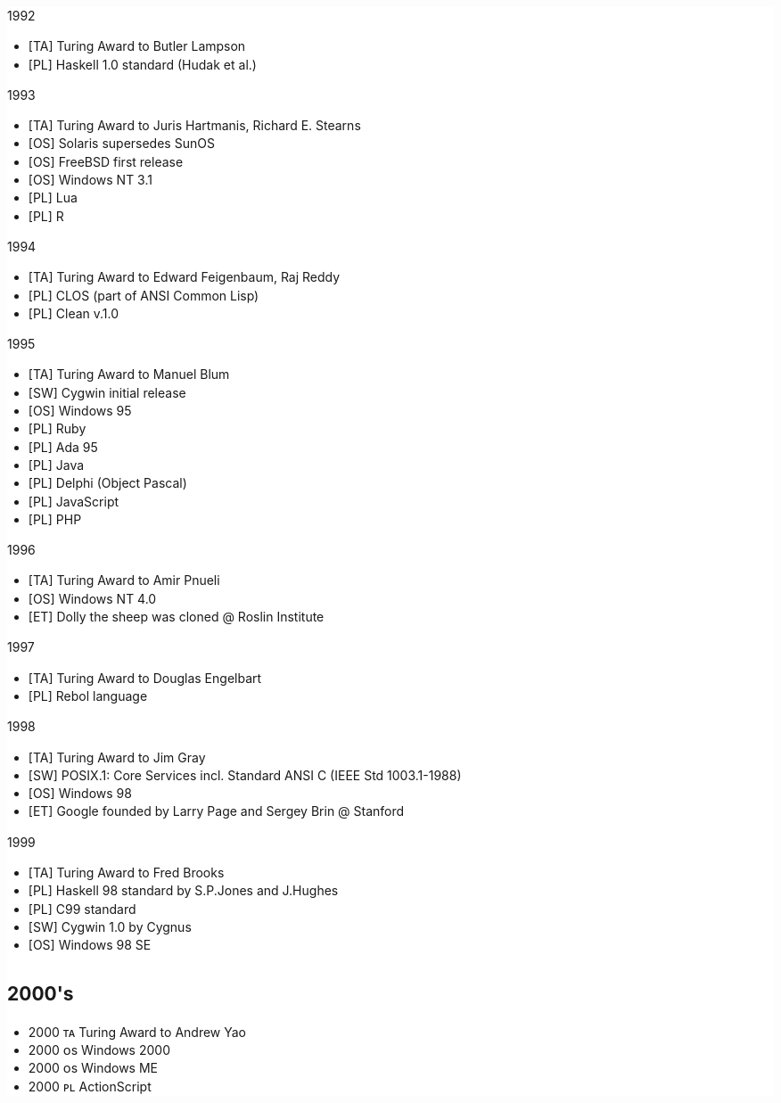 1992
- [TA] Turing Award to Butler Lampson
- [PL] Haskell 1.0 standard (Hudak et al.)

1993
- [TA] Turing Award to Juris Hartmanis, Richard E. Stearns
- [OS] Solaris supersedes SunOS
- [OS] FreeBSD first release
- [OS] Windows NT 3.1
- [PL] Lua
- [PL] R

1994
- [TA] Turing Award to Edward Feigenbaum, Raj Reddy
- [PL] CLOS (part of ANSI Common Lisp)
- [PL] Clean v.1.0

1995
- [TA] Turing Award to Manuel Blum
- [SW] Cygwin initial release
- [OS] Windows 95
- [PL] Ruby
- [PL] Ada 95
- [PL] Java
- [PL] Delphi (Object Pascal)
- [PL] JavaScript
- [PL] PHP

1996
- [TA] Turing Award to Amir Pnueli
- [OS] Windows NT 4.0
- [ET] Dolly the sheep was cloned @ Roslin Institute

1997
- [TA] Turing Award to Douglas Engelbart
- [PL] Rebol language

1998
- [TA] Turing Award to Jim Gray
- [SW] POSIX.1: Core Services incl. Standard ANSI C (IEEE Std 1003.1-1988)
- [OS] Windows 98
- [ET] Google founded by Larry Page and Sergey Brin @ Stanford

1999
- [TA] Turing Award to Fred Brooks
- [PL] Haskell 98 standard by S.P.Jones and J.Hughes
- [PL] C99 standard
- [SW] Cygwin 1.0 by Cygnus
- [OS] Windows 98 SE


## 2000's

- 2000 ᴛᴀ Turing Award to Andrew Yao
- 2000 ᴏs Windows 2000
- 2000 ᴏs Windows ME
- 2000 ᴘʟ ActionScript


[^multics]: Multics (Multiplexed Information and Computing Service) is a time-sharing operating system begun in 1965 and used until 2000. Bell Telephone Laboratories (BTL) joined with MIT Project MAC and General Electric's computer department in 1964 to create the Multics project.
[^lzsh]: In 1964, for the Multics operating system, Louis Pouzin conceived the idea of "using commands somehow like a programming language," and coined the term shell to describe it. In a 1965 document, the shell is defined as "a common procedure called automatically by the supervisor whenever a user types in some message at his console, at a time when he has no other process in active execution under console control. This procedure acts as an interface between console messages and subroutine in the supervisor. Multics also introduced the active function, aka *shell alias*, a key concept in all later shells, defined as "a string … which is replaced by a character string return value before the command line containing it is executed. Active functions are often used … to implement command-language macros."
[^nebl]: *Nested block structures*: grouping of code into blocks, without the need to first convert it into separate, explicitly named, procedures.
[^lexs]: *Lexical scoping*: permit locally scoped variables (invisible to external code) in blocks, procedures and functions; an early example of information hiding.
[^bnnf]: John Backus developed the *Backus normal form* method of describing programming languages specifically for ALGOL 58. It was revised and expanded by Peter Naur for ALGOL 60, and at Donald Knuth's suggestion renamed to *Backus-Naur form (BNF)*.
[^parm]: *Pattern-matching*: early programming languages with pattern matching constructs include COMIT (1957), SNOBOL (1962), Refal (1968) with tree-based pattern matching, Prolog (1972), SASL (1976), NPL (1977), and KRC (1981).
[^ootf]: https://en.wikipedia.org/wiki/Office_of_the_future
[^sket]: Sketchpad (aka Robot Draftsman) is a computer program written by Ivan Sutherland in 1963 in the course of his PhD thesis, for which he received the Turing Award in 1988, and the Kyoto Prize in 2012. It pioneered HCI and is considered the ancestor of modern CAD programs, and a major breakthrough in the development of computer graphics in general. The concept of GUI was derived from Sketchpad as it was the first program ever to utilize a complete GUI; Also, the paradigm of OOP was influenced by Sketchpad. Sketchpad inspired Douglas Engelbart to design and develop oN-Line System.
[^moad]: NLS (oN-Line System) was a revolutionary computer collaboration system developed in the 1960s; designed by Douglas Engelbart and implemented by researchers at the Stanford, the NLS system was the first to employ the practical use of hypertext links, the mouse, raster-scan video monitors, information organized by relevance, screen windowing, presentation programs, and other modern computing concepts.
[^dyna]: https://en.wikipedia.org/wiki/Dynabook
[^xera]: https://en.wikipedia.org/wiki/Xerox_Alto
[^xers]: https://en.wikipedia.org/wiki/Xerox_Star
[^maci]: https://en.wikipedia.org/wiki/Macintosh
[^knon]: https://en.wikipedia.org/wiki/Knowledge_Navigator
[^prlg]: https://en.wikipedia.org/wiki/Project_Looking_Glass
[^thea]: https://en.wikipedia.org/wiki/Archy_(software)